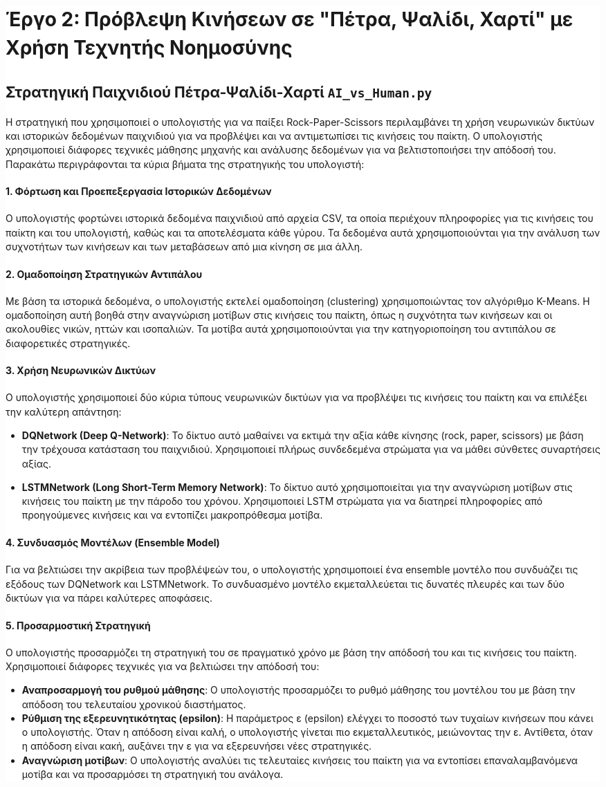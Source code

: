 # Έργο 2: Πρόβλεψη Κινήσεων σε "Πέτρα, Ψαλίδι, Χαρτί" με Χρήση Τεχνητής Νοημοσύνης
## Στρατηγική Παιχνιδιού Πέτρα-Ψαλίδι-Χαρτί `AI_vs_Human.py`

Η στρατηγική που χρησιμοποιεί ο υπολογιστής για να παίξει Rock-Paper-Scissors περιλαμβάνει τη χρήση νευρωνικών δικτύων και ιστορικών δεδομένων παιχνιδιού για να προβλέψει και να αντιμετωπίσει τις κινήσεις του παίκτη. Ο υπολογιστής χρησιμοποιεί διάφορες τεχνικές μάθησης μηχανής και ανάλυσης δεδομένων για να βελτιστοποιήσει την απόδοσή του. Παρακάτω περιγράφονται τα κύρια βήματα της στρατηγικής του υπολογιστή:

#### 1. Φόρτωση και Προεπεξεργασία Ιστορικών Δεδομένων

Ο υπολογιστής φορτώνει ιστορικά δεδομένα παιχνιδιού από αρχεία CSV, τα οποία περιέχουν πληροφορίες για τις κινήσεις του παίκτη και του υπολογιστή, καθώς και τα αποτελέσματα κάθε γύρου. Τα δεδομένα αυτά χρησιμοποιούνται για την ανάλυση των συχνοτήτων των κινήσεων και των μεταβάσεων από μια κίνηση σε μια άλλη.

#### 2. Ομαδοποίηση Στρατηγικών Αντιπάλου

Με βάση τα ιστορικά δεδομένα, ο υπολογιστής εκτελεί ομαδοποίηση (clustering) χρησιμοποιώντας τον αλγόριθμο K-Means. Η ομαδοποίηση αυτή βοηθά στην αναγνώριση μοτίβων στις κινήσεις του παίκτη, όπως η συχνότητα των κινήσεων και οι ακολουθίες νικών, ηττών και ισοπαλιών. Τα μοτίβα αυτά χρησιμοποιούνται για την κατηγοριοποίηση του αντιπάλου σε διαφορετικές στρατηγικές.

#### 3. Χρήση Νευρωνικών Δικτύων

Ο υπολογιστής χρησιμοποιεί δύο κύρια τύπους νευρωνικών δικτύων για να προβλέψει τις κινήσεις του παίκτη και να επιλέξει την καλύτερη απάντηση:

- **DQNetwork (Deep Q-Network)**: Το δίκτυο αυτό μαθαίνει να εκτιμά την αξία κάθε κίνησης (rock, paper, scissors) με βάση την τρέχουσα κατάσταση του παιχνιδιού. Χρησιμοποιεί πλήρως συνδεδεμένα στρώματα για να μάθει σύνθετες συναρτήσεις αξίας.
  
- **LSTMNetwork (Long Short-Term Memory Network)**: Το δίκτυο αυτό χρησιμοποιείται για την αναγνώριση μοτίβων στις κινήσεις του παίκτη με την πάροδο του χρόνου. Χρησιμοποιεί LSTM στρώματα για να διατηρεί πληροφορίες από προηγούμενες κινήσεις και να εντοπίζει μακροπρόθεσμα μοτίβα.

#### 4. Συνδυασμός Μοντέλων (Ensemble Model)

Για να βελτιώσει την ακρίβεια των προβλέψεών του, ο υπολογιστής χρησιμοποιεί ένα ensemble μοντέλο που συνδυάζει τις εξόδους των DQNetwork και LSTMNetwork. Το συνδυασμένο μοντέλο εκμεταλλεύεται τις δυνατές πλευρές και των δύο δικτύων για να πάρει καλύτερες αποφάσεις.

#### 5. Προσαρμοστική Στρατηγική

Ο υπολογιστής προσαρμόζει τη στρατηγική του σε πραγματικό χρόνο με βάση την απόδοσή του και τις κινήσεις του παίκτη. Χρησιμοποιεί διάφορες τεχνικές για να βελτιώσει την απόδοσή του:

- **Αναπροσαρμογή του ρυθμού μάθησης**: Ο υπολογιστής προσαρμόζει το ρυθμό μάθησης του μοντέλου του με βάση την απόδοση του τελευταίου χρονικού διαστήματος.
- **Ρύθμιση της εξερευνητικότητας (epsilon)**: Η παράμετρος ε (epsilon) ελέγχει το ποσοστό των τυχαίων κινήσεων που κάνει ο υπολογιστής. Όταν η απόδοση είναι καλή, ο υπολογιστής γίνεται πιο εκμεταλλευτικός, μειώνοντας την ε. Αντίθετα, όταν η απόδοση είναι κακή, αυξάνει την ε για να εξερευνήσει νέες στρατηγικές.
- **Αναγνώριση μοτίβων**: Ο υπολογιστής αναλύει τις τελευταίες κινήσεις του παίκτη για να εντοπίσει επαναλαμβανόμενα μοτίβα και να προσαρμόσει τη στρατηγική του ανάλογα.
